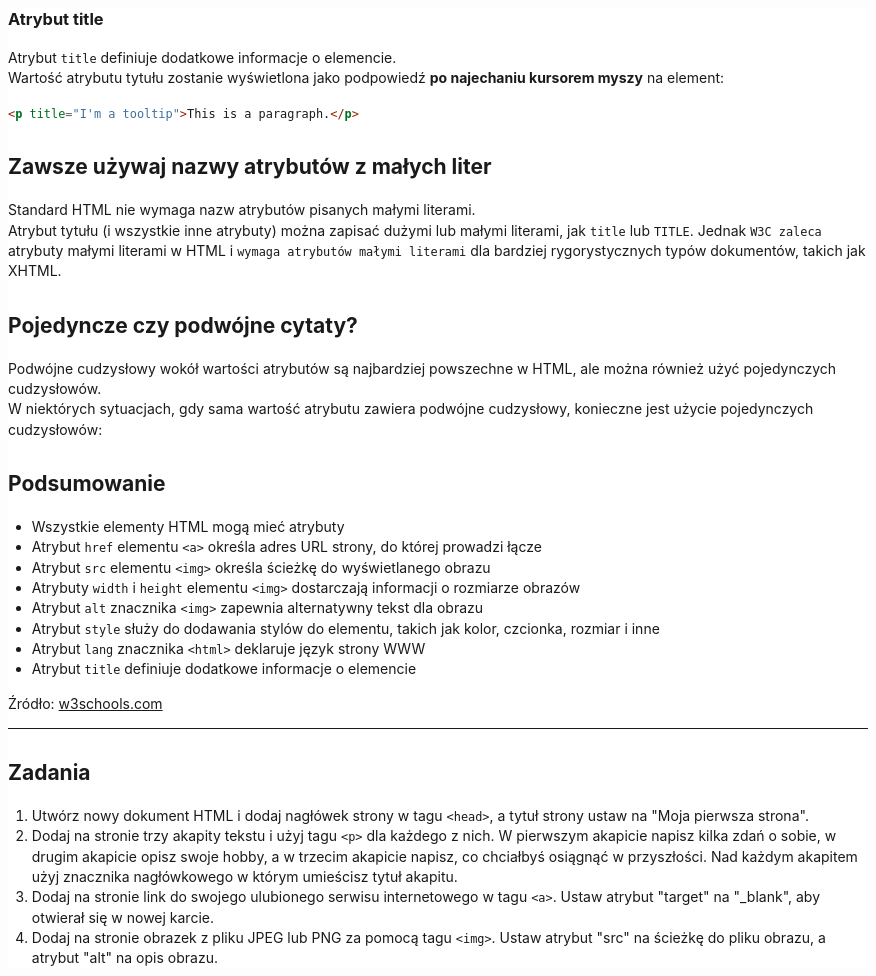 ### Atrybut title

Atrybut `title` definiuje dodatkowe informacje o elemencie. \
Wartość atrybutu tytułu zostanie wyświetlona jako podpowiedź **po najechaniu kursorem myszy** na element:
``` HTML
<p title="I'm a tooltip">This is a paragraph.</p>
```

## Zawsze używaj nazwy atrybutów z małych liter

Standard HTML nie wymaga nazw atrybutów pisanych małymi literami. \
Atrybut tytułu (i wszystkie inne atrybuty) można zapisać dużymi lub małymi literami, jak `title` lub `TITLE`. Jednak `W3C zaleca` atrybuty małymi literami w HTML i `wymaga atrybutów małymi literami` dla bardziej rygorystycznych typów dokumentów, takich jak XHTML.

## Pojedyncze czy podwójne cytaty?

Podwójne cudzysłowy wokół wartości atrybutów są najbardziej powszechne w HTML, ale można również użyć pojedynczych cudzysłowów. \
W niektórych sytuacjach, gdy sama wartość atrybutu zawiera podwójne cudzysłowy, konieczne jest użycie pojedynczych cudzysłowów:

## Podsumowanie

- Wszystkie elementy HTML mogą mieć atrybuty 
- Atrybut `href` elementu `<a>` określa adres URL strony, do której prowadzi łącze 
- Atrybut `src` elementu `<img>` określa ścieżkę do wyświetlanego obrazu 
- Atrybuty `width` i `height` elementu `<img>` dostarczają informacji o rozmiarze obrazów 
- Atrybut `alt` znacznika `<img>` zapewnia alternatywny tekst dla obrazu 
- Atrybut `style` służy do dodawania stylów do elementu, takich jak kolor, czcionka, rozmiar i inne 
- Atrybut `lang` znacznika `<html>` deklaruje język strony WWW 
- Atrybut `title` definiuje dodatkowe informacje o elemencie

Źródło: [w3schools.com](https://w3schools.com/html)

---

## Zadania

1. Utwórz nowy dokument HTML i dodaj nagłówek strony w tagu `<head>`, a tytuł strony ustaw na "Moja pierwsza strona".
2. Dodaj na stronie trzy akapity tekstu i użyj tagu `<p>` dla każdego z nich. W pierwszym akapicie napisz kilka zdań o sobie, w drugim akapicie opisz swoje hobby, a w trzecim akapicie napisz, co chciałbyś osiągnąć w przyszłości. Nad każdym akapitem użyj znacznika nagłówkowego w którym umieścisz tytuł akapitu.
3. Dodaj na stronie link do swojego ulubionego serwisu internetowego w tagu `<a>`. Ustaw atrybut "target" na "_blank", aby otwierał się w nowej karcie.
4. Dodaj na stronie obrazek z pliku JPEG lub PNG za pomocą tagu `<img>`. Ustaw atrybut "src" na ścieżkę do pliku obrazu, a atrybut "alt" na opis obrazu.
